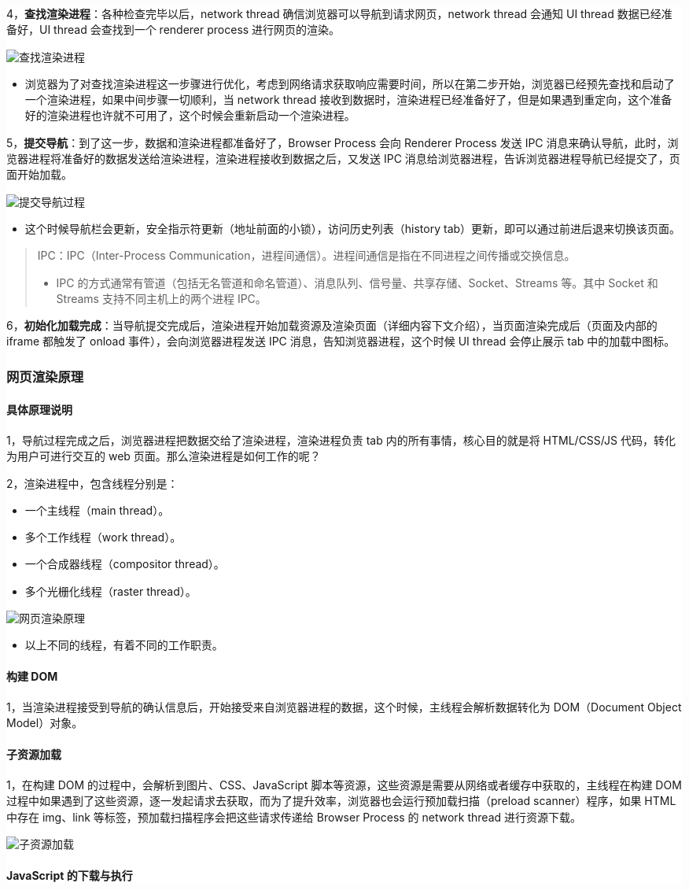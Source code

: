 4，**查找渲染进程**：各种检查完毕以后，network thread 确信浏览器可以导航到请求网页，network thread 会通知 UI thread 数据已经准备好，UI thread 会查找到一个 renderer process 进行网页的渲染。

![查找渲染进程](ui.png)

- 浏览器为了对查找渲染进程这一步骤进行优化，考虑到网络请求获取响应需要时间，所以在第二步开始，浏览器已经预先查找和启动了一个渲染进程，如果中间步骤一切顺利，当 network thread 接收到数据时，渲染进程已经准备好了，但是如果遇到重定向，这个准备好的渲染进程也许就不可用了，这个时候会重新启动一个渲染进程。

5，**提交导航**：到了这一步，数据和渲染进程都准备好了，Browser Process 会向 Renderer Process 发送 IPC 消息来确认导航，此时，浏览器进程将准备好的数据发送给渲染进程，渲染进程接收到数据之后，又发送 IPC 消息给浏览器进程，告诉浏览器进程导航已经提交了，页面开始加载。

![提交导航过程](render.png)

- 这个时候导航栏会更新，安全指示符更新（地址前面的小锁），访问历史列表（history tab）更新，即可以通过前进后退来切换该页面。

> IPC：IPC（Inter-Process Communication，进程间通信）。进程间通信是指在不同进程之间传播或交换信息。
>
> - IPC 的方式通常有管道（包括无名管道和命名管道）、消息队列、信号量、共享存储、Socket、Streams 等。其中 Socket 和 Streams 支持不同主机上的两个进程 IPC。

6，**初始化加载完成**：当导航提交完成后，渲染进程开始加载资源及渲染页面（详细内容下文介绍），当页面渲染完成后（页面及内部的 iframe 都触发了 onload 事件），会向浏览器进程发送 IPC 消息，告知浏览器进程，这个时候 UI thread 会停止展示 tab 中的加载中图标。

### 网页渲染原理

#### 具体原理说明

1，导航过程完成之后，浏览器进程把数据交给了渲染进程，渲染进程负责 tab 内的所有事情，核心目的就是将 HTML/CSS/JS 代码，转化为用户可进行交互的 web 页面。那么渲染进程是如何工作的呢？

2，渲染进程中，包含线程分别是：

- 一个主线程（main thread）。

- 多个工作线程（work thread）。

- 一个合成器线程（compositor thread）。

- 多个光栅化线程（raster thread）。

![网页渲染原理](rendererProcess.png)

- 以上不同的线程，有着不同的工作职责。

#### 构建 DOM

1，当渲染进程接受到导航的确认信息后，开始接受来自浏览器进程的数据，这个时候，主线程会解析数据转化为 DOM（Document Object Model）对象。

#### 子资源加载

1，在构建 DOM 的过程中，会解析到图片、CSS、JavaScript 脚本等资源，这些资源是需要从网络或者缓存中获取的，主线程在构建 DOM 过程中如果遇到了这些资源，逐一发起请求去获取，而为了提升效率，浏览器也会运行预加载扫描（preload scanner）程序，如果 HTML 中存在 img、link 等标签，预加载扫描程序会把这些请求传递给 Browser Process 的 network thread 进行资源下载。

![子资源加载](loadChild.png)

#### JavaScript 的下载与执行
